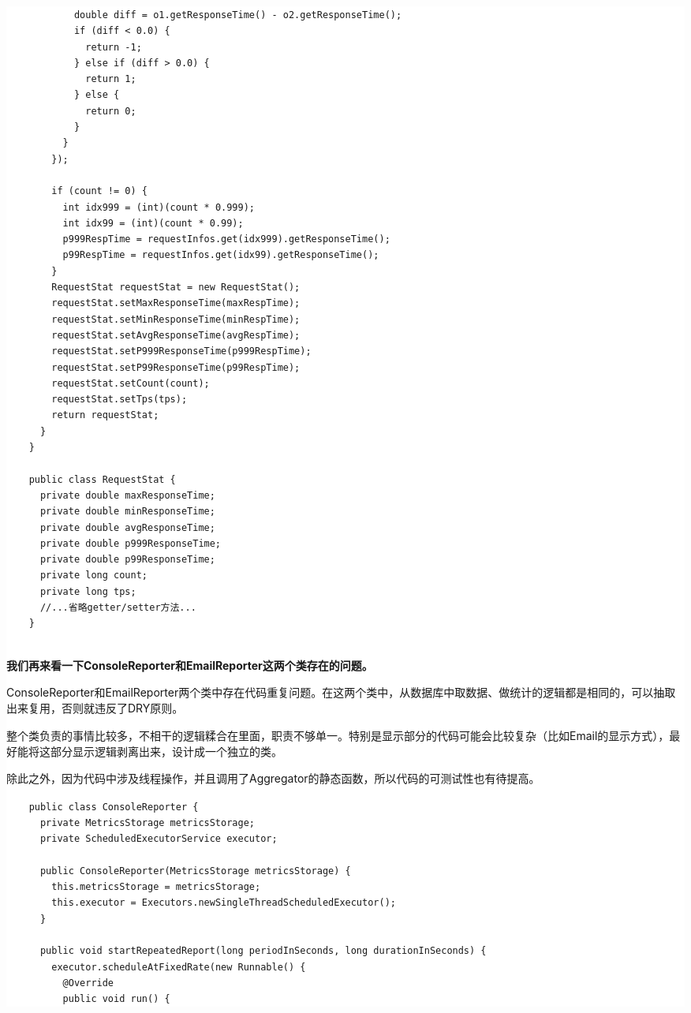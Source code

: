 ```
            double diff = o1.getResponseTime() - o2.getResponseTime();
            if (diff < 0.0) {
              return -1;
            } else if (diff > 0.0) {
              return 1;
            } else {
              return 0;
            }
          }
        });
     
        if (count != 0) {
          int idx999 = (int)(count * 0.999);
          int idx99 = (int)(count * 0.99);
          p999RespTime = requestInfos.get(idx999).getResponseTime();
          p99RespTime = requestInfos.get(idx99).getResponseTime();
        }
        RequestStat requestStat = new RequestStat();
        requestStat.setMaxResponseTime(maxRespTime);
        requestStat.setMinResponseTime(minRespTime);
        requestStat.setAvgResponseTime(avgRespTime);
        requestStat.setP999ResponseTime(p999RespTime);
        requestStat.setP99ResponseTime(p99RespTime);
        requestStat.setCount(count);
        requestStat.setTps(tps);
        return requestStat;
      }
    }
    
    public class RequestStat {
      private double maxResponseTime;
      private double minResponseTime;
      private double avgResponseTime;
      private double p999ResponseTime;
      private double p99ResponseTime;
      private long count;
      private long tps;
      //...省略getter/setter方法...
    }
    

```

**我们再来看一下ConsoleReporter和EmailReporter这两个类存在的问题。**

ConsoleReporter和EmailReporter两个类中存在代码重复问题。在这两个类中，从数据库中取数据、做统计的逻辑都是相同的，可以抽取出来复用，否则就违反了DRY原则。

整个类负责的事情比较多，不相干的逻辑糅合在里面，职责不够单一。特别是显示部分的代码可能会比较复杂（比如Email的显示方式），最好能将这部分显示逻辑剥离出来，设计成一个独立的类。

除此之外，因为代码中涉及线程操作，并且调用了Aggregator的静态函数，所以代码的可测试性也有待提高。

```
    public class ConsoleReporter {
      private MetricsStorage metricsStorage;
      private ScheduledExecutorService executor;
    
      public ConsoleReporter(MetricsStorage metricsStorage) {
        this.metricsStorage = metricsStorage;
        this.executor = Executors.newSingleThreadScheduledExecutor();
      }
    
      public void startRepeatedReport(long periodInSeconds, long durationInSeconds) {
        executor.scheduleAtFixedRate(new Runnable() {
          @Override
          public void run() {
```